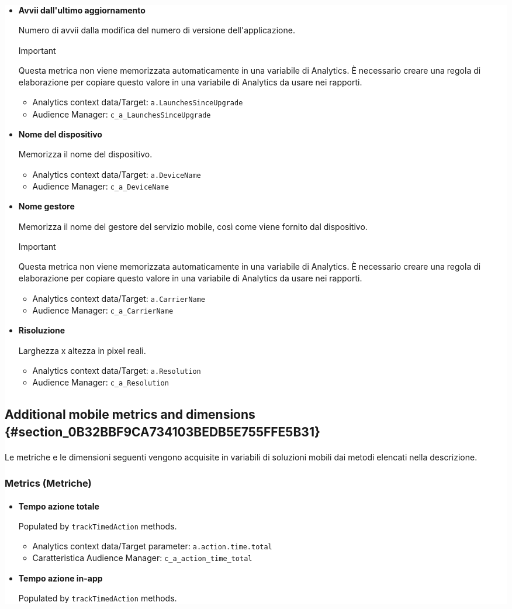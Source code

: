 * **Avvii dall'ultimo aggiornamento**

   Numero di avvii dalla modifica del numero di versione dell'applicazione.

   >[!IMPORTANT]
   >
   >Questa metrica non viene memorizzata automaticamente in una variabile di Analytics. È necessario creare una regola di elaborazione per copiare questo valore in una variabile di Analytics da usare nei rapporti.

   * Analytics context data/Target: `a.LaunchesSinceUpgrade`
   * Audience Manager: `c_a_LaunchesSinceUpgrade`

* **Nome del dispositivo**

   Memorizza il nome del dispositivo.

   * Analytics context data/Target: `a.DeviceName`
   * Audience Manager: `c_a_DeviceName`

* **Nome gestore**

   Memorizza il nome del gestore del servizio mobile, così come viene fornito dal dispositivo.

   >[!IMPORTANT]
   >
   >Questa metrica non viene memorizzata automaticamente in una variabile di Analytics. È necessario creare una regola di elaborazione per copiare questo valore in una variabile di Analytics da usare nei rapporti.

   * Analytics context data/Target: `a.CarrierName`
   * Audience Manager: `c_a_CarrierName`

* **Risoluzione**

   Larghezza x altezza in pixel reali.

   * Analytics context data/Target: `a.Resolution`
   * Audience Manager: `c_a_Resolution`


## Additional mobile metrics and dimensions {#section_0B32BBF9CA734103BEDB5E755FFE5B31}

Le metriche e le dimensioni seguenti vengono acquisite in variabili di soluzioni mobili dai metodi elencati nella descrizione.

### Metrics (Metriche)

* **Tempo azione totale**

   Populated by `trackTimedAction` methods.

   * Analytics context data/Target parameter: `a.action.time.total`
   * Caratteristica Audience Manager: `c_a_action_time_total`

* **Tempo azione in-app**

   Populated by `trackTimedAction` methods.

